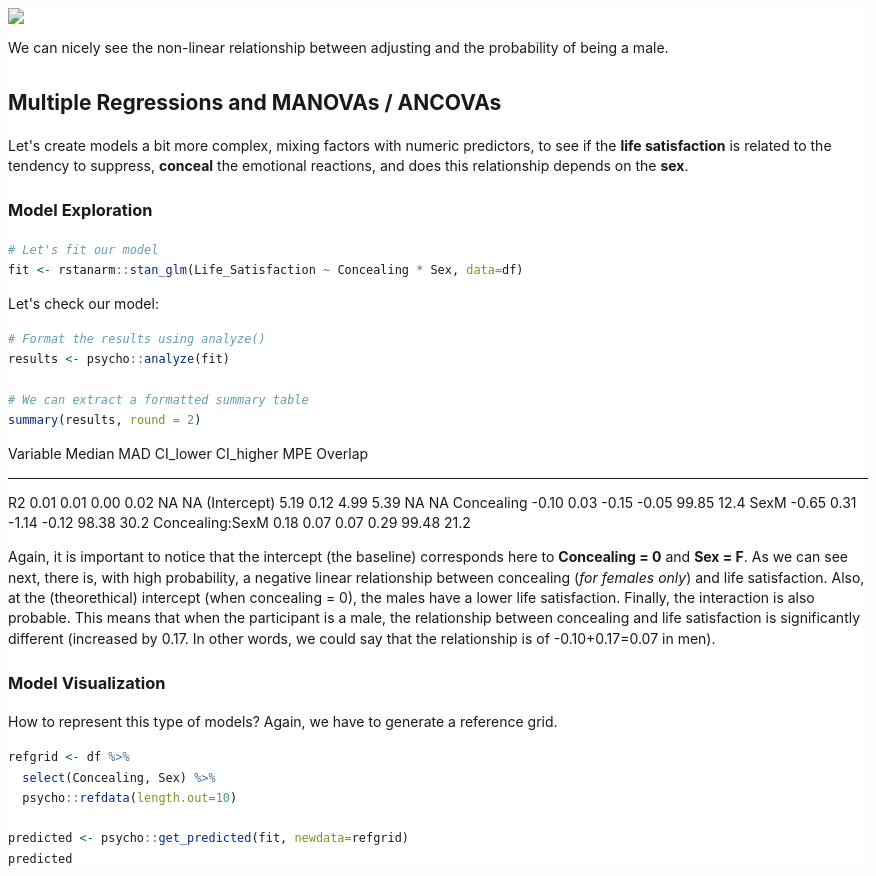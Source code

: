 <img src="bayesian_files/figure-html/unnamed-chunk-27-1.png" style="display: block; margin: auto;" />

We can nicely see the non-linear relationship between adjusting and the probability of being a male.

## Multiple Regressions and MANOVAs / ANCOVAs

Let's create models a bit more complex, mixing factors with numeric predictors, to see if the **life satisfaction** is related to the tendency to suppress, **conceal** the emotional reactions, and does this relationship depends on the **sex**.

### Model Exploration


```r
# Let's fit our model
fit <- rstanarm::stan_glm(Life_Satisfaction ~ Concealing * Sex, data=df)
```



Let's check our model: 

```r
# Format the results using analyze()
results <- psycho::analyze(fit)

# We can extract a formatted summary table
summary(results, round = 2)
```

Variable           Median    MAD   CI_lower   CI_higher     MPE   Overlap
----------------  -------  -----  ---------  ----------  ------  --------
R2                   0.01   0.01       0.00        0.02      NA        NA
(Intercept)          5.19   0.12       4.99        5.39      NA        NA
Concealing          -0.10   0.03      -0.15       -0.05   99.85      12.4
SexM                -0.65   0.31      -1.14       -0.12   98.38      30.2
Concealing:SexM      0.18   0.07       0.07        0.29   99.48      21.2

Again, it is important to notice that the intercept (the baseline) corresponds here to **Concealing = 0** and **Sex = F**. As we can see next, there is, with high probability, a negative linear relationship between concealing (*for females only*) and life satisfaction. Also, at the (theorethical) intercept (when concealing = 0), the males have a lower life satisfaction. Finally, the interaction is also probable. This means that when the participant is a male, the relationship between concealing and life satisfaction is significantly different (increased by 0.17. In other words, we could say that the relationship is of -0.10+0.17=0.07 in men).

### Model Visualization

How to represent this type of models? Again, we have to generate a reference grid.


```r
refgrid <- df %>% 
  select(Concealing, Sex) %>% 
  psycho::refdata(length.out=10)

predicted <- psycho::get_predicted(fit, newdata=refgrid)
predicted
```
